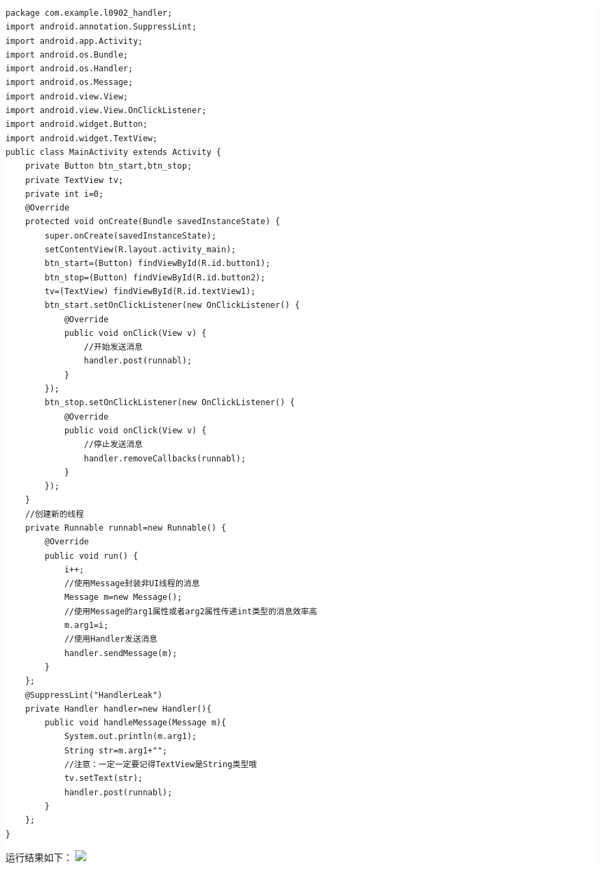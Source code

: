 	package com.example.l0902_handler;
	import android.annotation.SuppressLint;
	import android.app.Activity;
	import android.os.Bundle;
	import android.os.Handler;
	import android.os.Message;
	import android.view.View;
	import android.view.View.OnClickListener;
	import android.widget.Button;
	import android.widget.TextView;
	public class MainActivity extends Activity {
	    private Button btn_start,btn_stop;
	    private TextView tv;
	    private int i=0;
	    @Override
	    protected void onCreate(Bundle savedInstanceState) {
	        super.onCreate(savedInstanceState);
	        setContentView(R.layout.activity_main);
	        btn_start=(Button) findViewById(R.id.button1);
	        btn_stop=(Button) findViewById(R.id.button2);
	        tv=(TextView) findViewById(R.id.textView1);
	        btn_start.setOnClickListener(new OnClickListener() {
	            @Override
	            public void onClick(View v) {
	                //开始发送消息
	                handler.post(runnabl);
	            }
	        });
	        btn_stop.setOnClickListener(new OnClickListener() {
	            @Override
	            public void onClick(View v) {
	                //停止发送消息
	                handler.removeCallbacks(runnabl);
	            }
	        });
	    }
	    //创建新的线程
	    private Runnable runnabl=new Runnable() {
	        @Override
	        public void run() {
	            i++;
	            //使用Message封装非UI线程的消息
	            Message m=new Message();
	            //使用Message的arg1属性或者arg2属性传递int类型的消息效率高
	            m.arg1=i;
	            //使用Handler发送消息
	            handler.sendMessage(m);
	        }
	    };
	    @SuppressLint("HandlerLeak")
	    private Handler handler=new Handler(){
	        public void handleMessage(Message m){
	            System.out.println(m.arg1);
	            String str=m.arg1+"";
	            //注意：一定一定要记得TextView是String类型哦
	            tv.setText(str);
	            handler.post(runnabl);
	        }
	    };
	}
   运行结果如下：
![](https://codesimple-blog-images.oss-cn-hangzhou.aliyuncs.com/android/_image/hello_194146734.jpg)
